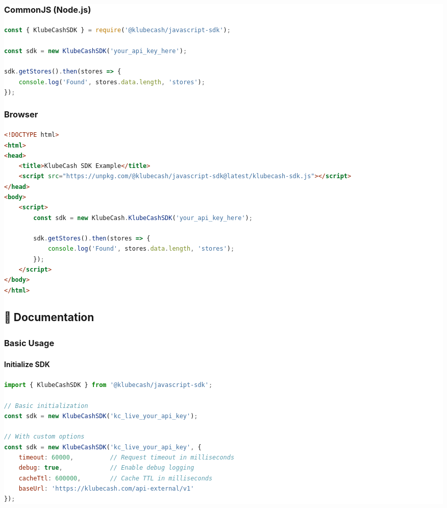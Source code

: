 ### CommonJS (Node.js)

```javascript
const { KlubeCashSDK } = require('@klubecash/javascript-sdk');

const sdk = new KlubeCashSDK('your_api_key_here');

sdk.getStores().then(stores => {
    console.log('Found', stores.data.length, 'stores');
});
```

### Browser

```html
<!DOCTYPE html>
<html>
<head>
    <title>KlubeCash SDK Example</title>
    <script src="https://unpkg.com/@klubecash/javascript-sdk@latest/klubecash-sdk.js"></script>
</head>
<body>
    <script>
        const sdk = new KlubeCash.KlubeCashSDK('your_api_key_here');
        
        sdk.getStores().then(stores => {
            console.log('Found', stores.data.length, 'stores');
        });
    </script>
</body>
</html>
```

## 📖 Documentation

### Basic Usage

#### Initialize SDK

```javascript
import { KlubeCashSDK } from '@klubecash/javascript-sdk';

// Basic initialization
const sdk = new KlubeCashSDK('kc_live_your_api_key');

// With custom options
const sdk = new KlubeCashSDK('kc_live_your_api_key', {
    timeout: 60000,          // Request timeout in milliseconds
    debug: true,             // Enable debug logging
    cacheTtl: 600000,        // Cache TTL in milliseconds
    baseUrl: 'https://klubecash.com/api-external/v1'
});
```
